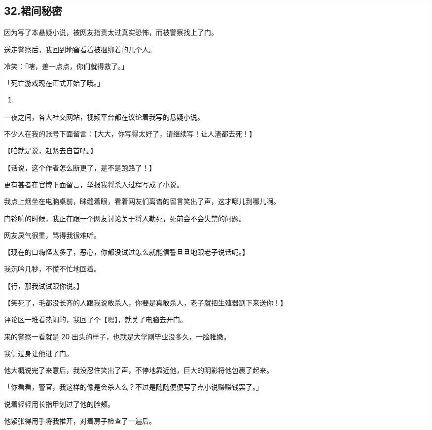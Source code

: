 ## 32.裙间秘密
因为写了本悬疑小说，被网友指责太过真实恐怖，而被警察找上了门。


送走警察后，我回到地窖看着被捆绑着的几个人。


冷笑：「嗐，差一点点，你们就得救了。」


「死亡游戏现在正式开始了哦。」


1.


一夜之间，各大社交网站，视频平台都在议论着我写的悬疑小说。


不少人在我的账号下面留言：【大大，你写得太好了，请继续写！让人渣都去死！】


【咱就是说，赶紧去自首吧。】


【话说，这个作者怎么断更了，是不是跑路了！】


更有甚者在官博下面留言，举报我将杀人过程写成了小说。


我点上烟坐在电脑桌前，眯缝着眼，看着网友们离谱的留言笑出了声，这才哪儿到哪儿啊。


门铃响的时候，我正在跟一个网友讨论关于将人勒死，死前会不会失禁的问题。


网友戾气很重，骂得我很难听。


【现在的口嗨怪太多了，恶心，你都没试过怎么就能信誓旦旦地跟老子说话呢。】


我沉吟几秒，不慌不忙地回着。


【行，那我试试跟你说。】


【笑死了，毛都没长齐的人跟我说敢杀人，你要是真敢杀人，老子就把生殖器割下来送你！】


评论区一堆看热闹的，我回了个【嗯】，就关了电脑去开门。


来的警察一看就是 20 出头的样子，也就是大学刚毕业没多久，一脸稚嫩。


我侧过身让他进了门。


他大概说完了来意后，我没忍住笑出了声，不停地靠近他，巨大的阴影将他包裹了起来。


「你看看，警官，我这样的像是会杀人么？不过是随随便便写了点小说赚赚钱罢了。」


说着轻轻用长指甲划过了他的脸颊。


他紧张得用手将我推开，对着房子检查了一遍后。
